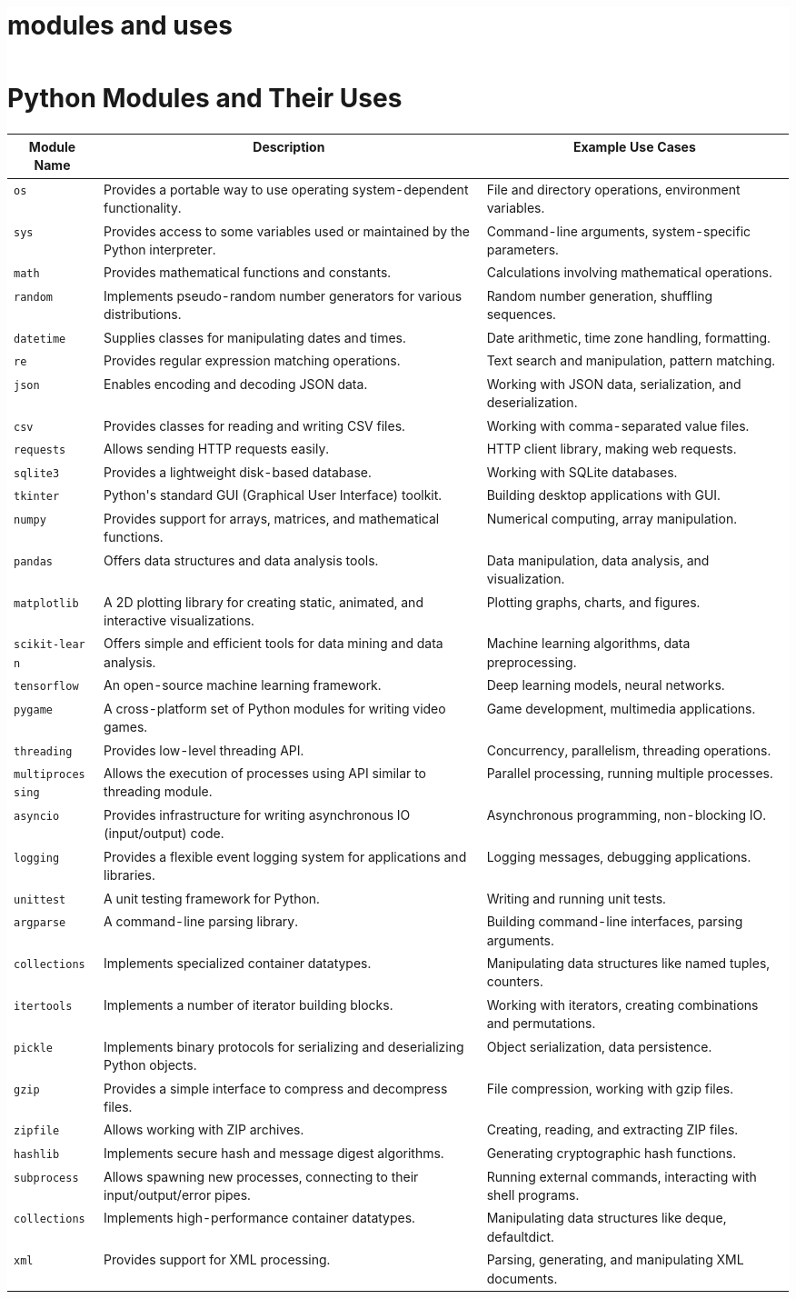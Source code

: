 # modules and uses

# Python Modules and Their Uses

| Module Name | Description | Example Use Cases |
|-------------|-------------|-------------------|
| `os`        | Provides a portable way to use operating system-dependent functionality. | File and directory operations, environment variables. |
| `sys`       | Provides access to some variables used or maintained by the Python interpreter. | Command-line arguments, system-specific parameters. |
| `math`      | Provides mathematical functions and constants. | Calculations involving mathematical operations. |
| `random`    | Implements pseudo-random number generators for various distributions. | Random number generation, shuffling sequences. |
| `datetime`  | Supplies classes for manipulating dates and times. | Date arithmetic, time zone handling, formatting. |
| `re`        | Provides regular expression matching operations. | Text search and manipulation, pattern matching. |
| `json`      | Enables encoding and decoding JSON data. | Working with JSON data, serialization, and deserialization. |
| `csv`       | Provides classes for reading and writing CSV files. | Working with comma-separated value files. |
| `requests`  | Allows sending HTTP requests easily. | HTTP client library, making web requests. |
| `sqlite3`   | Provides a lightweight disk-based database. | Working with SQLite databases. |
| `tkinter`   | Python's standard GUI (Graphical User Interface) toolkit. | Building desktop applications with GUI. |
| `numpy`     | Provides support for arrays, matrices, and mathematical functions. | Numerical computing, array manipulation. |
| `pandas`    | Offers data structures and data analysis tools. | Data manipulation, data analysis, and visualization. |
| `matplotlib`| A 2D plotting library for creating static, animated, and interactive visualizations. | Plotting graphs, charts, and figures. |
| `scikit-learn` | Offers simple and efficient tools for data mining and data analysis. | Machine learning algorithms, data preprocessing. |
| `tensorflow`| An open-source machine learning framework. | Deep learning models, neural networks. |
| `pygame`    | A cross-platform set of Python modules for writing video games. | Game development, multimedia applications. |
| `threading` | Provides low-level threading API. | Concurrency, parallelism, threading operations. |
| `multiprocessing` | Allows the execution of processes using API similar to threading module. | Parallel processing, running multiple processes. |
| `asyncio`   | Provides infrastructure for writing asynchronous IO (input/output) code. | Asynchronous programming, non-blocking IO. |
| `logging`   | Provides a flexible event logging system for applications and libraries. | Logging messages, debugging applications. |
| `unittest`  | A unit testing framework for Python. | Writing and running unit tests. |
| `argparse`  | A command-line parsing library. | Building command-line interfaces, parsing arguments. |
| `collections` | Implements specialized container datatypes. | Manipulating data structures like named tuples, counters. |
| `itertools` | Implements a number of iterator building blocks. | Working with iterators, creating combinations and permutations. |
| `pickle`    | Implements binary protocols for serializing and deserializing Python objects. | Object serialization, data persistence. |
| `gzip`      | Provides a simple interface to compress and decompress files. | File compression, working with gzip files. |
| `zipfile`   | Allows working with ZIP archives. | Creating, reading, and extracting ZIP files. |
| `hashlib`   | Implements secure hash and message digest algorithms. | Generating cryptographic hash functions. |
| `subprocess` | Allows spawning new processes, connecting to their input/output/error pipes. | Running external commands, interacting with shell programs. |
| `collections` | Implements high-performance container datatypes. | Manipulating data structures like deque, defaultdict. |
| `xml`       | Provides support for XML processing. | Parsing, generating, and manipulating XML documents. |